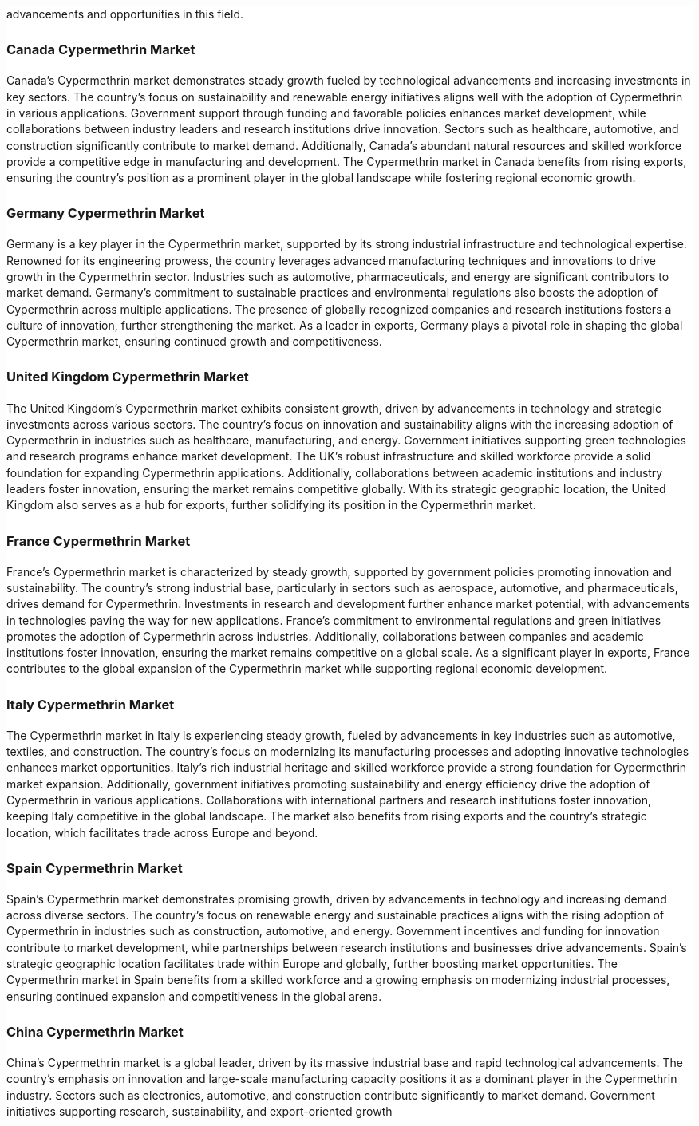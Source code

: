 advancements and opportunities in this field.</p><h3>Canada Cypermethrin Market</h3><p>Canada&rsquo;s Cypermethrin market demonstrates steady growth fueled by technological advancements and increasing investments in key sectors. The country&rsquo;s focus on sustainability and renewable energy initiatives aligns well with the adoption of Cypermethrin in various applications. Government support through funding and favorable policies enhances market development, while collaborations between industry leaders and research institutions drive innovation. Sectors such as healthcare, automotive, and construction significantly contribute to market demand. Additionally, Canada&rsquo;s abundant natural resources and skilled workforce provide a competitive edge in manufacturing and development. The Cypermethrin market in Canada benefits from rising exports, ensuring the country&rsquo;s position as a prominent player in the global landscape while fostering regional economic growth.</p><h3>Germany Cypermethrin Market</h3><p>Germany is a key player in the Cypermethrin market, supported by its strong industrial infrastructure and technological expertise. Renowned for its engineering prowess, the country leverages advanced manufacturing techniques and innovations to drive growth in the Cypermethrin sector. Industries such as automotive, pharmaceuticals, and energy are significant contributors to market demand. Germany&rsquo;s commitment to sustainable practices and environmental regulations also boosts the adoption of Cypermethrin across multiple applications. The presence of globally recognized companies and research institutions fosters a culture of innovation, further strengthening the market. As a leader in exports, Germany plays a pivotal role in shaping the global Cypermethrin market, ensuring continued growth and competitiveness.</p><h3>United Kingdom Cypermethrin Market</h3><p>The United Kingdom&rsquo;s Cypermethrin market exhibits consistent growth, driven by advancements in technology and strategic investments across various sectors. The country&rsquo;s focus on innovation and sustainability aligns with the increasing adoption of Cypermethrin in industries such as healthcare, manufacturing, and energy. Government initiatives supporting green technologies and research programs enhance market development. The UK&rsquo;s robust infrastructure and skilled workforce provide a solid foundation for expanding Cypermethrin applications. Additionally, collaborations between academic institutions and industry leaders foster innovation, ensuring the market remains competitive globally. With its strategic geographic location, the United Kingdom also serves as a hub for exports, further solidifying its position in the Cypermethrin market.</p><h3>France Cypermethrin Market</h3><p>France&rsquo;s Cypermethrin market is characterized by steady growth, supported by government policies promoting innovation and sustainability. The country&rsquo;s strong industrial base, particularly in sectors such as aerospace, automotive, and pharmaceuticals, drives demand for Cypermethrin. Investments in research and development further enhance market potential, with advancements in technologies paving the way for new applications. France&rsquo;s commitment to environmental regulations and green initiatives promotes the adoption of Cypermethrin across industries. Additionally, collaborations between companies and academic institutions foster innovation, ensuring the market remains competitive on a global scale. As a significant player in exports, France contributes to the global expansion of the Cypermethrin market while supporting regional economic development.</p><h3>Italy Cypermethrin Market</h3><p>The Cypermethrin market in Italy is experiencing steady growth, fueled by advancements in key industries such as automotive, textiles, and construction. The country&rsquo;s focus on modernizing its manufacturing processes and adopting innovative technologies enhances market opportunities. Italy&rsquo;s rich industrial heritage and skilled workforce provide a strong foundation for Cypermethrin market expansion. Additionally, government initiatives promoting sustainability and energy efficiency drive the adoption of Cypermethrin in various applications. Collaborations with international partners and research institutions foster innovation, keeping Italy competitive in the global landscape. The market also benefits from rising exports and the country&rsquo;s strategic location, which facilitates trade across Europe and beyond.</p><h3>Spain Cypermethrin Market</h3><p>Spain&rsquo;s Cypermethrin market demonstrates promising growth, driven by advancements in technology and increasing demand across diverse sectors. The country&rsquo;s focus on renewable energy and sustainable practices aligns with the rising adoption of Cypermethrin in industries such as construction, automotive, and energy. Government incentives and funding for innovation contribute to market development, while partnerships between research institutions and businesses drive advancements. Spain&rsquo;s strategic geographic location facilitates trade within Europe and globally, further boosting market opportunities. The Cypermethrin market in Spain benefits from a skilled workforce and a growing emphasis on modernizing industrial processes, ensuring continued expansion and competitiveness in the global arena.</p><h3>China Cypermethrin Market</h3><p>China&rsquo;s Cypermethrin market is a global leader, driven by its massive industrial base and rapid technological advancements. The country&rsquo;s emphasis on innovation and large-scale manufacturing capacity positions it as a dominant player in the Cypermethrin industry. Sectors such as electronics, automotive, and construction contribute significantly to market demand. Government initiatives supporting research, sustainability, and export-oriented growth